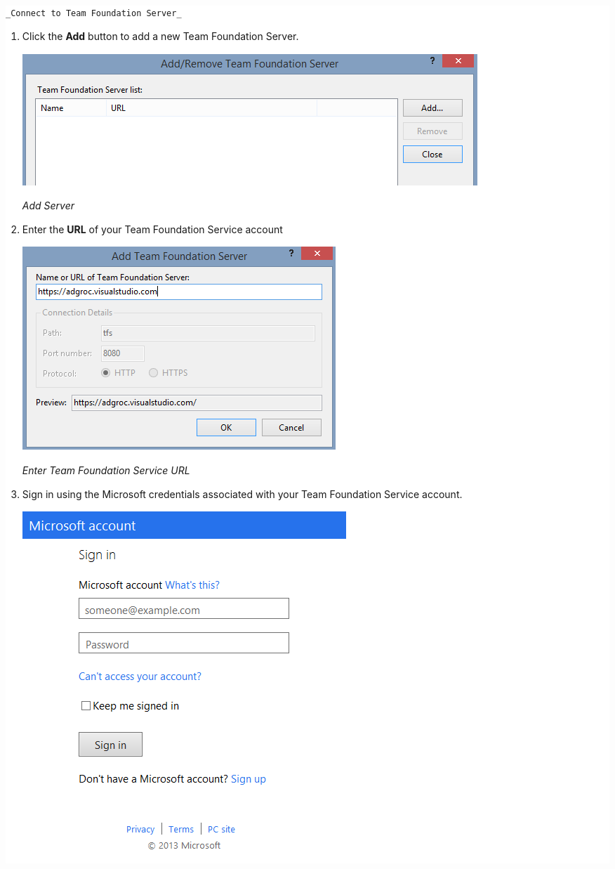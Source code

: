 	_Connect to Team Foundation Server_

1. Click the **Add** button to add a new Team Foundation Server.

	![Add Server](Images/Ex2Task3-07-add-server.png?raw=true "Add Server")

	_Add Server_

1. Enter the **URL** of your Team Foundation Service account

	![Enter Team Foundation Service URL](Images/Ex2Task3-08-add-account.png?raw=true "Enter Team Foundation Service URL")

	_Enter Team Foundation Service URL_

1. Sign in using the Microsoft credentials associated with your Team Foundation Service account.

	![Sign in](Images/Ex2Task3-09-sign-in.png?raw=true "Sign in")